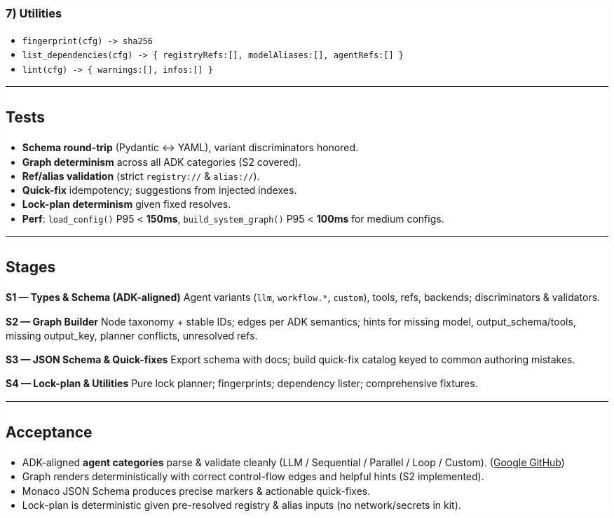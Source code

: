 ### 7) Utilities

* `fingerprint(cfg) -> sha256`
* `list_dependencies(cfg) -> { registryRefs:[], modelAliases:[], agentRefs:[] }`
* `lint(cfg) -> { warnings:[], infos:[] }`

---

## Tests

* **Schema round-trip** (Pydantic ↔ YAML), variant discriminators honored.
* **Graph determinism** across all ADK categories (S2 covered).
* **Ref/alias validation** (strict `registry://` & `alias://`).
* **Quick-fix** idempotency; suggestions from injected indexes.
* **Lock-plan determinism** given fixed resolves.
* **Perf**: `load_config()` P95 < **150ms**, `build_system_graph()` P95 < **100ms** for medium configs.

---

## Stages

**S1 — Types & Schema (ADK-aligned)**
Agent variants (`llm`, `workflow.*`, `custom`), tools, refs, backends; discriminators & validators.

**S2 — Graph Builder**
Node taxonomy + stable IDs; edges per ADK semantics; hints for missing model, output_schema/tools, missing output_key, planner conflicts, unresolved refs.

**S3 — JSON Schema & Quick-fixes**
Export schema with docs; build quick-fix catalog keyed to common authoring mistakes.

**S4 — Lock-plan & Utilities**
Pure lock planner; fingerprints; dependency lister; comprehensive fixtures.

---

## Acceptance

* ADK-aligned **agent categories** parse & validate cleanly (LLM / Sequential / Parallel / Loop / Custom). ([Google GitHub][1])
* Graph renders deterministically with correct control-flow edges and helpful hints (S2 implemented).
* Monaco JSON Schema produces precise markers & actionable quick-fixes.
* Lock-plan is deterministic given pre-resolved registry & alias inputs (no network/secrets in kit).

[1]: https://google.github.io/adk-docs/agents/?utm_source=chatgpt.com "Agents - Agent Development Kit"
[2]: https://google.github.io/adk-docs/agents/multi-agents/?utm_source=chatgpt.com "Multi-agent systems - Agent Development Kit"
[3]: https://google.github.io/adk-docs/agents/workflow-agents/?utm_source=chatgpt.com "Workflow Agents - Agent Development Kit"
[4]: https://google.github.io/adk-docs/agents/workflow-agents/sequential-agents/?utm_source=chatgpt.com "Sequential agents - Agent Development Kit"
[5]: https://google.github.io/adk-docs/agents/workflow-agents/parallel-agents/?utm_source=chatgpt.com "Parallel agents - Agent Development Kit"
[6]: https://google.github.io/adk-docs/tools/function-tools/?utm_source=chatgpt.com "Overview - Agent Development Kit"
